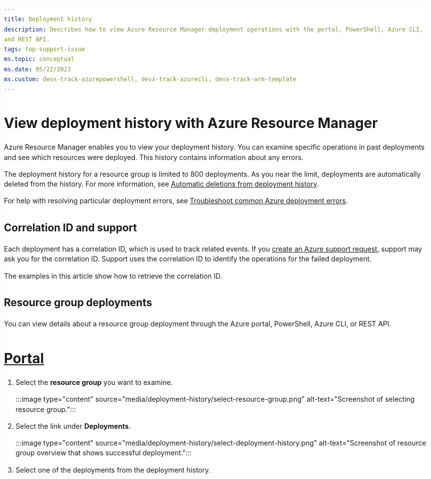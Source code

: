 ```yaml
---
title: Deployment history
description: Describes how to view Azure Resource Manager deployment operations with the portal, PowerShell, Azure CLI, and REST API.
tags: top-support-issue
ms.topic: conceptual
ms.date: 05/22/2023
ms.custom: devx-track-azurepowershell, devx-track-azurecli, devx-track-arm-template
---
```


# View deployment history with Azure Resource Manager

Azure Resource Manager enables you to view your deployment history. You can examine specific operations in past deployments and see which resources were deployed. This history contains information about any errors.

The deployment history for a resource group is limited to 800 deployments. As you near the limit, deployments are automatically deleted from the history. For more information, see [Automatic deletions from deployment history](deployment-history-deletions.md).

For help with resolving particular deployment errors, see [Troubleshoot common Azure deployment errors](../troubleshooting/common-deployment-errors.md).

## Correlation ID and support

Each deployment has a correlation ID, which is used to track related events. If you [create an Azure support request](../../azure-portal/supportability/how-to-create-azure-support-request.md), support may ask you for the correlation ID. Support uses the correlation ID to identify the operations for the failed deployment.

The examples in this article show how to retrieve the correlation ID.

## Resource group deployments

You can view details about a resource group deployment through the Azure portal, PowerShell, Azure CLI, or REST API.

# [Portal](#tab/azure-portal)

1. Select the **resource group** you want to examine.

   :::image type="content" source="media/deployment-history/select-resource-group.png" alt-text="Screenshot of selecting resource group.":::

1. Select the link under **Deployments**.

   :::image type="content" source="media/deployment-history/select-deployment-history.png" alt-text="Screenshot of resource group overview that shows successful deployment.":::

1. Select one of the deployments from the deployment history.
